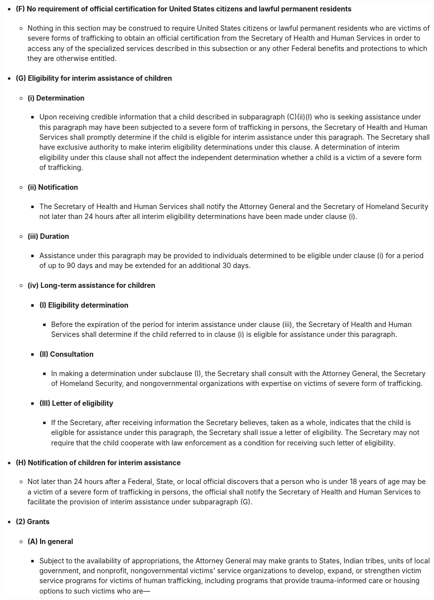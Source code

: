   * #### (F) No requirement of official certification for United States citizens and lawful permanent residents
    * Nothing in this section may be construed to require United States citizens or lawful permanent residents who are victims of severe forms of trafficking to obtain an official certification from the Secretary of Health and Human Services in order to access any of the specialized services described in this subsection or any other Federal benefits and protections to which they are otherwise entitled.

  * #### (G) Eligibility for interim assistance of children
    * #### (i) Determination
      * Upon receiving credible information that a child described in subparagraph (C)(ii)(I) who is seeking assistance under this paragraph may have been subjected to a severe form of trafficking in persons, the Secretary of Health and Human Services shall promptly determine if the child is eligible for interim assistance under this paragraph. The Secretary shall have exclusive authority to make interim eligibility determinations under this clause. A determination of interim eligibility under this clause shall not affect the independent determination whether a child is a victim of a severe form of trafficking.

    * #### (ii) Notification
      * The Secretary of Health and Human Services shall notify the Attorney General and the Secretary of Homeland Security not later than 24 hours after all interim eligibility determinations have been made under clause (i).

    * #### (iii) Duration
      * Assistance under this paragraph may be provided to individuals determined to be eligible under clause (i) for a period of up to 90 days and may be extended for an additional 30 days.

    * #### (iv) Long-term assistance for children
      * #### (I) Eligibility determination
        * Before the expiration of the period for interim assistance under clause (iii), the Secretary of Health and Human Services shall determine if the child referred to in clause (i) is eligible for assistance under this paragraph.

      * #### (II) Consultation
        * In making a determination under subclause (I), the Secretary shall consult with the Attorney General, the Secretary of Homeland Security, and nongovernmental organizations with expertise on victims of severe form of trafficking.

      * #### (III) Letter of eligibility
        * If the Secretary, after receiving information the Secretary believes, taken as a whole, indicates that the child is eligible for assistance under this paragraph, the Secretary shall issue a letter of eligibility. The Secretary may not require that the child cooperate with law enforcement as a condition for receiving such letter of eligibility.

  * #### (H) Notification of children for interim assistance
    * Not later than 24 hours after a Federal, State, or local official discovers that a person who is under 18 years of age may be a victim of a severe form of trafficking in persons, the official shall notify the Secretary of Health and Human Services to facilitate the provision of interim assistance under subparagraph (G).

* #### (2) Grants
  * #### (A) In general
    * Subject to the availability of appropriations, the Attorney General may make grants to States, Indian tribes, units of local government, and nonprofit, nongovernmental victims' service organizations to develop, expand, or strengthen victim service programs for victims of human trafficking, including programs that provide trauma-informed care or housing options to such victims who are—
